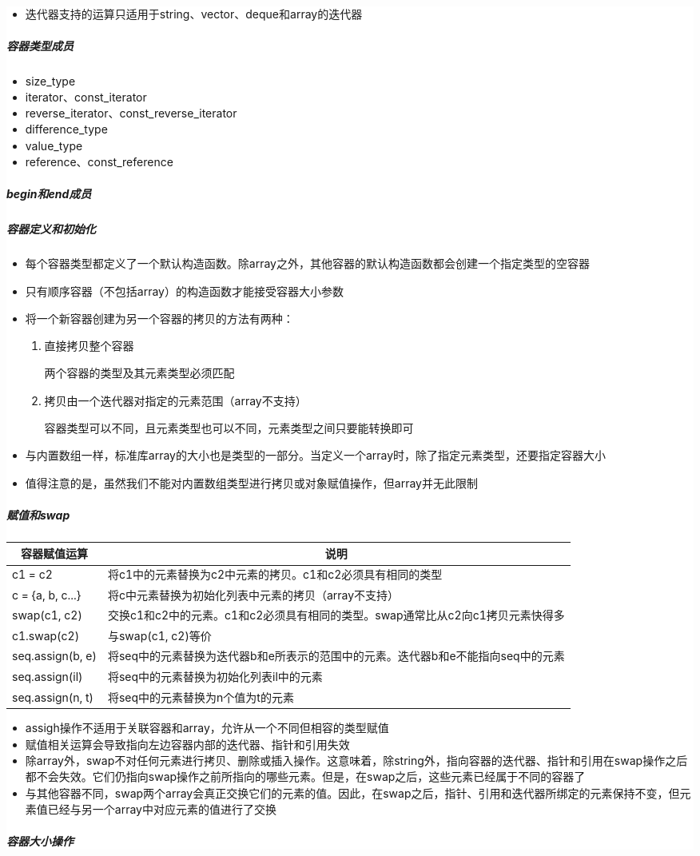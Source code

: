 - 迭代器支持的运算只适用于string、vector、deque和array的迭代器

##### 容器类型成员

- size_type
- iterator、const_iterator
- reverse_iterator、const_reverse_iterator
- difference_type
- value_type
- reference、const_reference

##### begin和end成员

##### 容器定义和初始化

- 每个容器类型都定义了一个默认构造函数。除array之外，其他容器的默认构造函数都会创建一个指定类型的空容器

- 只有顺序容器（不包括array）的构造函数才能接受容器大小参数

- 将一个新容器创建为另一个容器的拷贝的方法有两种：

  1. 直接拷贝整个容器

     两个容器的类型及其元素类型必须匹配

  2. 拷贝由一个迭代器对指定的元素范围（array不支持）

     容器类型可以不同，且元素类型也可以不同，元素类型之间只要能转换即可

- 与内置数组一样，标准库array的大小也是类型的一部分。当定义一个array时，除了指定元素类型，还要指定容器大小

- 值得注意的是，虽然我们不能对内置数组类型进行拷贝或对象赋值操作，但array并无此限制

##### 赋值和swap

| 容器赋值运算     | 说明                                                         |
| ---------------- | ------------------------------------------------------------ |
| c1 = c2          | 将c1中的元素替换为c2中元素的拷贝。c1和c2必须具有相同的类型   |
| c = {a, b, c...} | 将c中元素替换为初始化列表中元素的拷贝（array不支持）         |
| swap(c1, c2)     | 交换c1和c2中的元素。c1和c2必须具有相同的类型。swap通常比从c2向c1拷贝元素快得多 |
| c1.swap(c2)      | 与swap(c1, c2)等价                                           |
| seq.assign(b, e) | 将seq中的元素替换为迭代器b和e所表示的范围中的元素。迭代器b和e不能指向seq中的元素 |
| seq.assign(il)   | 将seq中的元素替换为初始化列表il中的元素                      |
| seq.assign(n, t) | 将seq中的元素替换为n个值为t的元素                            |

- assigh操作不适用于关联容器和array，允许从一个不同但相容的类型赋值
- 赋值相关运算会导致指向左边容器内部的迭代器、指针和引用失效
- 除array外，swap不对任何元素进行拷贝、删除或插入操作。这意味着，除string外，指向容器的迭代器、指针和引用在swap操作之后都不会失效。它们仍指向swap操作之前所指向的哪些元素。但是，在swap之后，这些元素已经属于不同的容器了
- 与其他容器不同，swap两个array会真正交换它们的元素的值。因此，在swap之后，指针、引用和迭代器所绑定的元素保持不变，但元素值已经与另一个array中对应元素的值进行了交换

##### 容器大小操作
